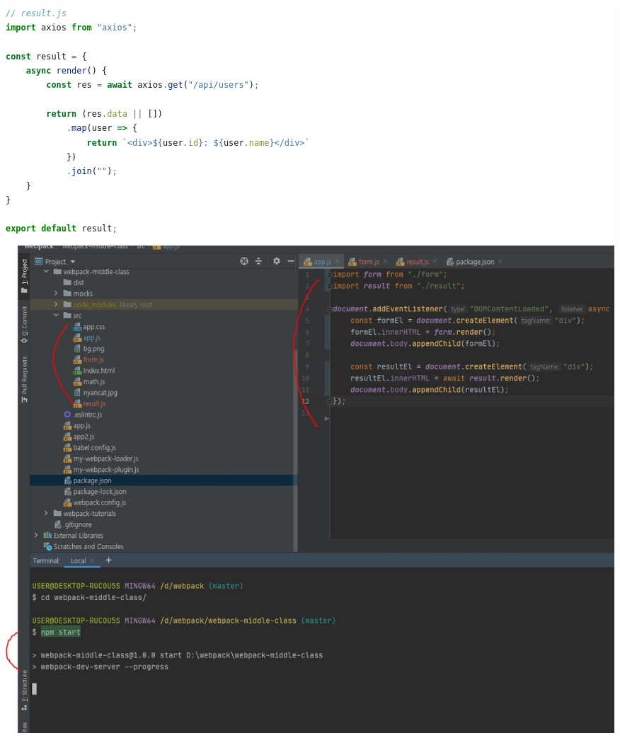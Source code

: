 ```javascript
// result.js
import axios from "axios";

const result = {
    async render() {
        const res = await axios.get("/api/users");
    
        return (res.data || [])
            .map(user => {
                return `<div>${user.id}: ${user.name}</div>`
            })
            .join("");
    }
}

export default result;
```

![](/static/img/node/webpack2/image148.jpg)
